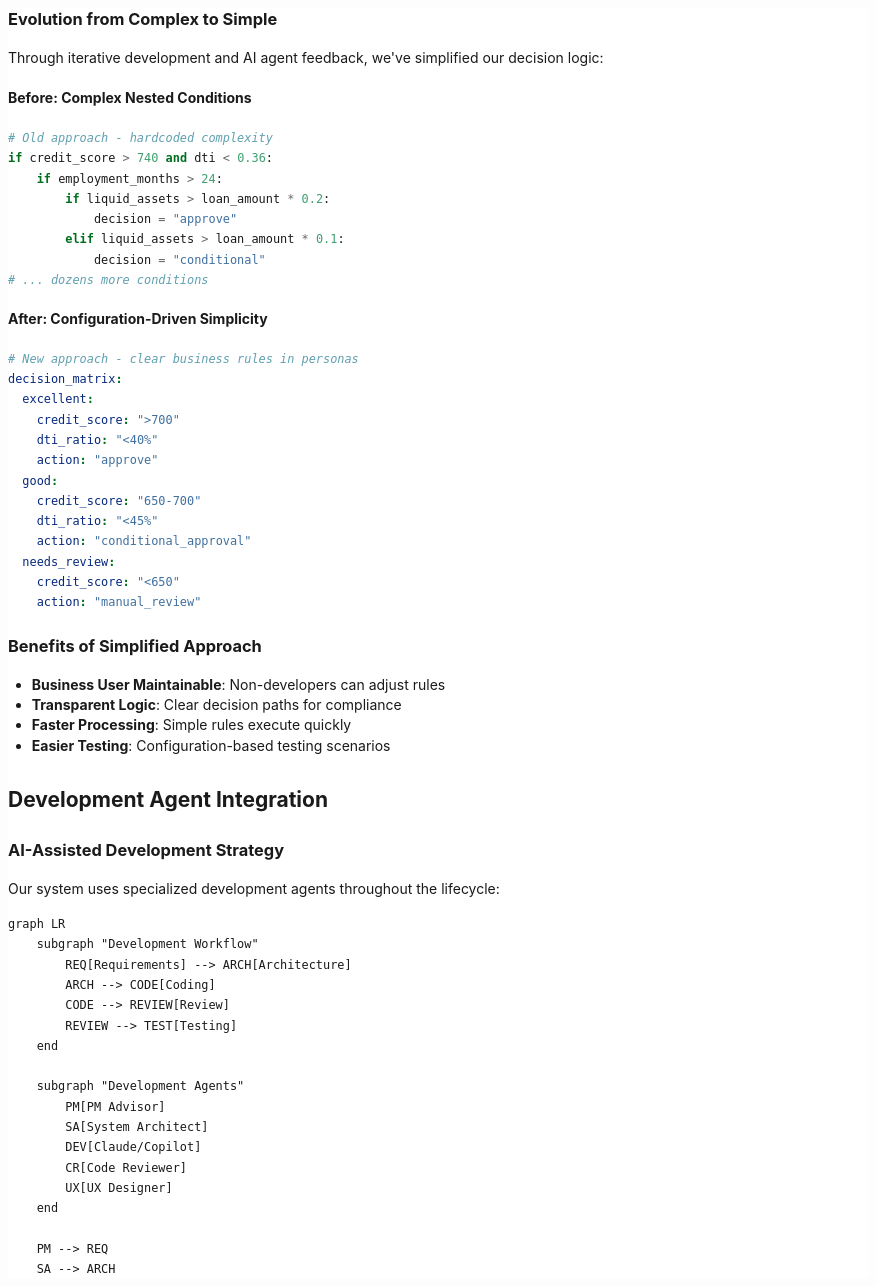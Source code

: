 ### Evolution from Complex to Simple

Through iterative development and AI agent feedback, we've simplified our decision logic:

#### Before: Complex Nested Conditions
```python
# Old approach - hardcoded complexity
if credit_score > 740 and dti < 0.36:
    if employment_months > 24:
        if liquid_assets > loan_amount * 0.2:
            decision = "approve"
        elif liquid_assets > loan_amount * 0.1:
            decision = "conditional"
# ... dozens more conditions
```

#### After: Configuration-Driven Simplicity
```yaml
# New approach - clear business rules in personas
decision_matrix:
  excellent:
    credit_score: ">700"
    dti_ratio: "<40%"
    action: "approve"
  good:
    credit_score: "650-700"
    dti_ratio: "<45%"
    action: "conditional_approval"
  needs_review:
    credit_score: "<650"
    action: "manual_review"
```

### Benefits of Simplified Approach

- **Business User Maintainable**: Non-developers can adjust rules
- **Transparent Logic**: Clear decision paths for compliance
- **Faster Processing**: Simple rules execute quickly
- **Easier Testing**: Configuration-based testing scenarios

## Development Agent Integration

### AI-Assisted Development Strategy

Our system uses specialized development agents throughout the lifecycle:

```mermaid
graph LR
    subgraph "Development Workflow"
        REQ[Requirements] --> ARCH[Architecture]
        ARCH --> CODE[Coding]
        CODE --> REVIEW[Review]
        REVIEW --> TEST[Testing]
    end
    
    subgraph "Development Agents"
        PM[PM Advisor]
        SA[System Architect]
        DEV[Claude/Copilot]
        CR[Code Reviewer]
        UX[UX Designer]
    end
    
    PM --> REQ
    SA --> ARCH
```